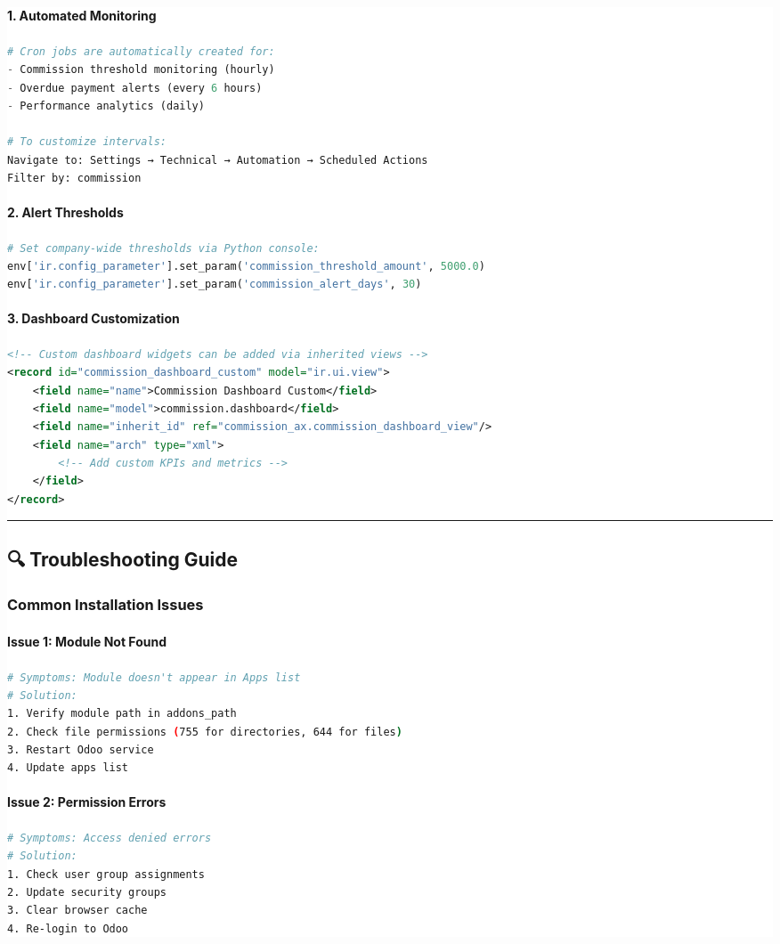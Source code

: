#### **1. Automated Monitoring**
```python
# Cron jobs are automatically created for:
- Commission threshold monitoring (hourly)
- Overdue payment alerts (every 6 hours)
- Performance analytics (daily)

# To customize intervals:
Navigate to: Settings → Technical → Automation → Scheduled Actions
Filter by: commission
```

#### **2. Alert Thresholds**
```python
# Set company-wide thresholds via Python console:
env['ir.config_parameter'].set_param('commission_threshold_amount', 5000.0)
env['ir.config_parameter'].set_param('commission_alert_days', 30)
```

#### **3. Dashboard Customization**
```xml
<!-- Custom dashboard widgets can be added via inherited views -->
<record id="commission_dashboard_custom" model="ir.ui.view">
    <field name="name">Commission Dashboard Custom</field>
    <field name="model">commission.dashboard</field>
    <field name="inherit_id" ref="commission_ax.commission_dashboard_view"/>
    <field name="arch" type="xml">
        <!-- Add custom KPIs and metrics -->
    </field>
</record>
```

---

## 🔍 Troubleshooting Guide

### **Common Installation Issues**

#### **Issue 1: Module Not Found**
```bash
# Symptoms: Module doesn't appear in Apps list
# Solution:
1. Verify module path in addons_path
2. Check file permissions (755 for directories, 644 for files)
3. Restart Odoo service
4. Update apps list
```

#### **Issue 2: Permission Errors**
```bash
# Symptoms: Access denied errors
# Solution:
1. Check user group assignments
2. Update security groups
3. Clear browser cache
4. Re-login to Odoo
```
